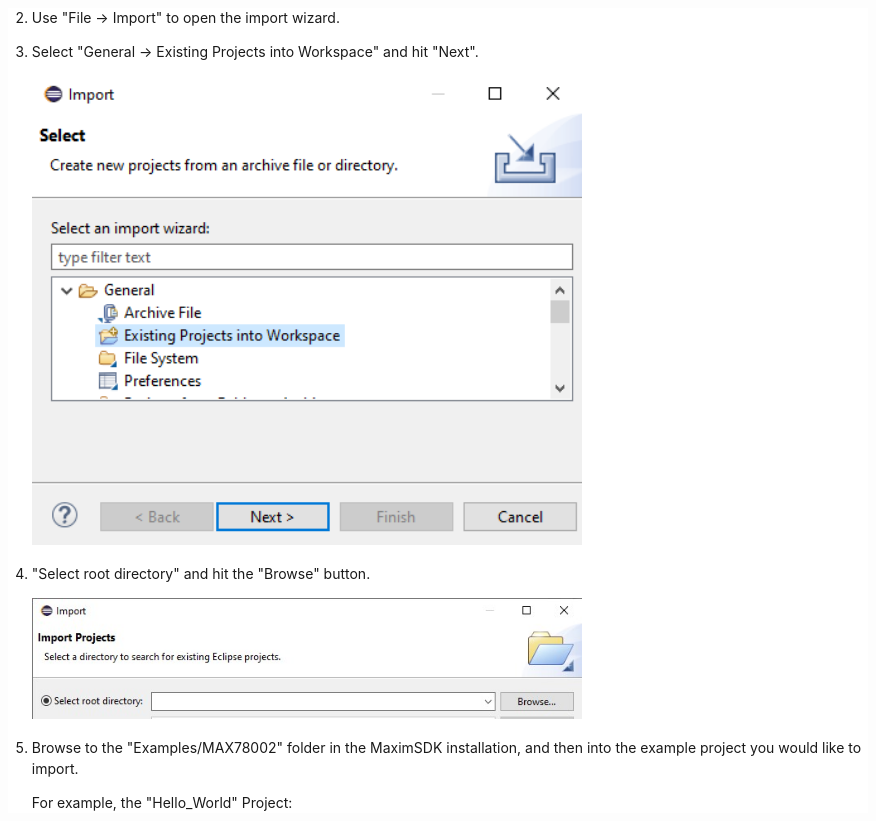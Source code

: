 2. Use "File -> Import" to open the import wizard.

3. Select "General -> Existing Projects into Workspace" and hit "Next".

    <img src="img/import.png" alt="Import Menu" width="550"/>

4. "Select root directory" and hit the "Browse" button.

    <img src="img/eclipse_browse.jpg" alt="Browse Button" width="550"/>

5. Browse to the "Examples/MAX78002" folder in the MaximSDK installation, and then into the example project you would like to import.

    For example, the "Hello_World" Project:
